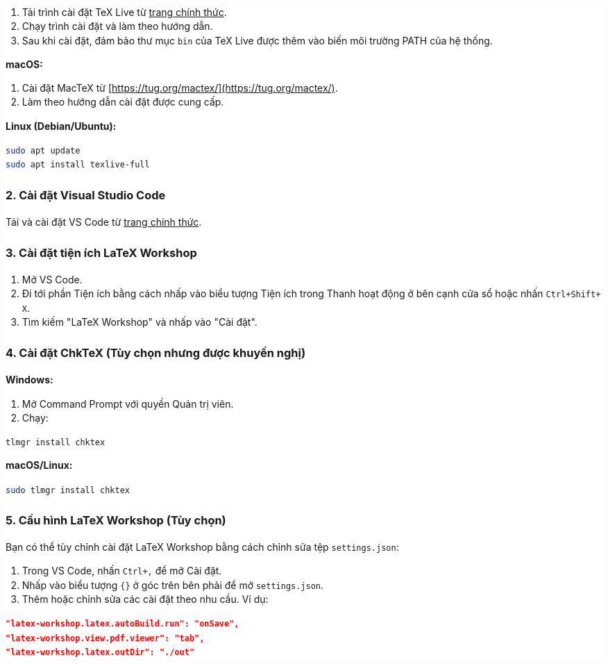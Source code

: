 1. Tải trình cài đặt TeX Live từ [trang chính thức](https://www.tug.org/texlive/).
2. Chạy trình cài đặt và làm theo hướng dẫn.
3. Sau khi cài đặt, đảm bảo thư mục `bin` của TeX Live được thêm vào biến môi trường PATH của hệ thống.

**macOS:**

1. Cài đặt MacTeX từ [https://tug.org/mactex/](https://tug.org/mactex/).
2. Làm theo hướng dẫn cài đặt được cung cấp.

**Linux (Debian/Ubuntu):**

```bash
sudo apt update
sudo apt install texlive-full
```

### 2. Cài đặt Visual Studio Code

Tải và cài đặt VS Code từ [trang chính thức](https://code.visualstudio.com/).

### 3. Cài đặt tiện ích LaTeX Workshop

1. Mở VS Code.
2. Đi tới phần Tiện ích bằng cách nhấp vào biểu tượng Tiện ích trong Thanh hoạt động ở bên cạnh cửa sổ hoặc nhấn `Ctrl+Shift+X`.
3. Tìm kiếm "LaTeX Workshop" và nhấp vào "Cài đặt".

### 4. Cài đặt ChkTeX (Tùy chọn nhưng được khuyến nghị)

**Windows:**

1. Mở Command Prompt với quyền Quản trị viên.
2. Chạy:

```bash
tlmgr install chktex
```

**macOS/Linux:**

```bash
sudo tlmgr install chktex
```

### 5. Cấu hình LaTeX Workshop (Tùy chọn)

Bạn có thể tùy chỉnh cài đặt LaTeX Workshop bằng cách chỉnh sửa tệp `settings.json`:

1. Trong VS Code, nhấn `Ctrl+,` để mở Cài đặt.
2. Nhấp vào biểu tượng `{}` ở góc trên bên phải để mở `settings.json`.
3. Thêm hoặc chỉnh sửa các cài đặt theo nhu cầu. Ví dụ:

```json
"latex-workshop.latex.autoBuild.run": "onSave",
"latex-workshop.view.pdf.viewer": "tab",
"latex-workshop.latex.outDir": "./out"

```
